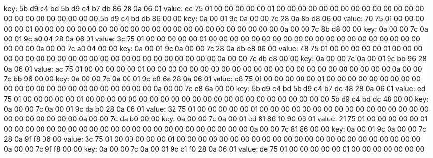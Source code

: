 key:
5b d9 c4 bd 5b d9 c4 b7  db 86 28 0a 06 01
value:
ec 75 01 00 00 00 00 00  01 00 00 00 00 00 00 00
00 00 00 00 00 00 00 00  00 00 00 00 00 00 00 00
5b d9 c4 bd db 86 00 00
key:
0a 00 01 9c 0a 00 00 7c  28 0a 8b d8 06 00
value:
70 75 01 00 00 00 00 00  01 00 00 00 00 00 00 00
00 00 00 00 00 00 00 00  00 00 00 00 00 00 00 00
0a 00 00 7c 8b d8 00 00
key:
0a 00 00 7c 0a 00 01 9c  a0 04 28 0a 06 01
value:
3c 75 01 00 00 00 00 00  01 00 00 00 00 00 00 00
00 00 00 00 00 00 00 00  00 00 00 00 00 00 00 00
0a 00 00 7c a0 04 00 00
key:
0a 00 01 9c 0a 00 00 7c  28 0a db e8 06 00
value:
48 75 01 00 00 00 00 00  01 00 00 00 00 00 00 00
00 00 00 00 00 00 00 00  00 00 00 00 00 00 00 00
0a 00 00 7c db e8 00 00
key:
0a 00 00 7c 0a 00 01 9c  bb 96 28 0a 06 01
value:
ac 75 01 00 00 00 00 00  01 00 00 00 00 00 00 00
00 00 00 00 00 00 00 00  00 00 00 00 00 00 00 00
0a 00 00 7c bb 96 00 00
key:
0a 00 00 7c 0a 00 01 9c  e8 6a 28 0a 06 01
value:
e8 75 01 00 00 00 00 00  01 00 00 00 00 00 00 00
00 00 00 00 00 00 00 00  00 00 00 00 00 00 00 00
0a 00 00 7c e8 6a 00 00
key:
5b d9 c4 bd 5b d9 c4 b7  dc 48 28 0a 06 01
value:
ed 75 01 00 00 00 00 00  01 00 00 00 00 00 00 00
00 00 00 00 00 00 00 00  00 00 00 00 00 00 00 00
5b d9 c4 bd dc 48 00 00
key:
0a 00 00 7c 0a 00 01 9c  da b0 28 0a 06 01
value:
32 75 01 00 00 00 00 00  01 00 00 00 00 00 00 00
00 00 00 00 00 00 00 00  00 00 00 00 00 00 00 00
0a 00 00 7c da b0 00 00
key:
0a 00 00 7c 0a 00 01 ed  81 86 10 90 06 01
value:
21 75 01 00 00 00 00 00  01 00 00 00 00 00 00 00
00 00 00 00 00 00 00 00  00 00 00 00 00 00 00 00
0a 00 00 7c 81 86 00 00
key:
0a 00 01 9c 0a 00 00 7c  28 0a 9f f8 06 00
value:
3c 75 01 00 00 00 00 00  01 00 00 00 00 00 00 00
00 00 00 00 00 00 00 00  00 00 00 00 00 00 00 00
0a 00 00 7c 9f f8 00 00
key:
0a 00 00 7c 0a 00 01 9c  c1 f0 28 0a 06 01
value:
de 75 01 00 00 00 00 00  01 00 00 00 00 00 00 00